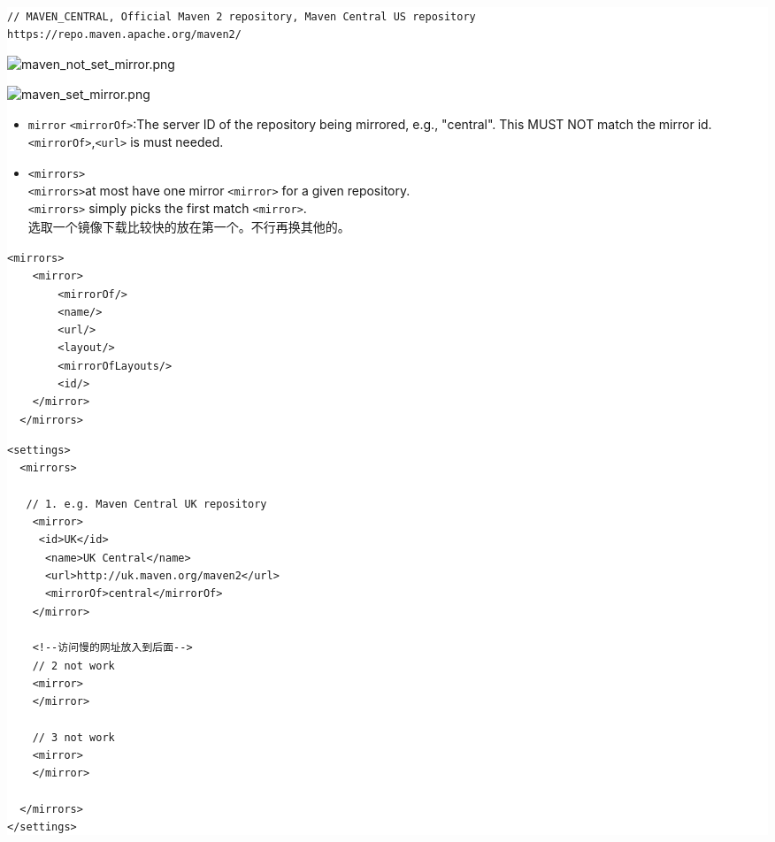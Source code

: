 ```
// MAVEN_CENTRAL, Official Maven 2 repository, Maven Central US repository
https://repo.maven.apache.org/maven2/
```

![maven_not_set_mirror.png](https://yingvickycao.github.io/img/tools/maven/maven_not_set_mirror.png)

![maven_set_mirror.png](https://yingvickycao.github.io/img/tools/maven/maven_set_mirror.png)

- `mirror`
  `<mirrorOf>`:The server ID of the repository being mirrored, e.g., "central". This MUST NOT match the mirror id.  
  `<mirrorOf>`,`<url>` is must needed.

* `<mirrors>`  
  `<mirrors>`at most have one mirror `<mirror>` for a given repository.  
  `<mirrors>` simply picks the first match `<mirror>`.  
  选取一个镜像下载比较快的放在第一个。不行再换其他的。

```
<mirrors>
    <mirror>
        <mirrorOf/>
        <name/>
        <url/>
        <layout/>
        <mirrorOfLayouts/>
        <id/>
    </mirror>
  </mirrors>

```

```
<settings>
  <mirrors>

   // 1. e.g. Maven Central UK repository
    <mirror>
     <id>UK</id>
      <name>UK Central</name>
      <url>http://uk.maven.org/maven2</url>
      <mirrorOf>central</mirrorOf>
    </mirror>

    <!--访问慢的网址放入到后面-->
    // 2 not work
    <mirror>
    </mirror>

    // 3 not work
    <mirror>
    </mirror>

  </mirrors>
</settings>
```
